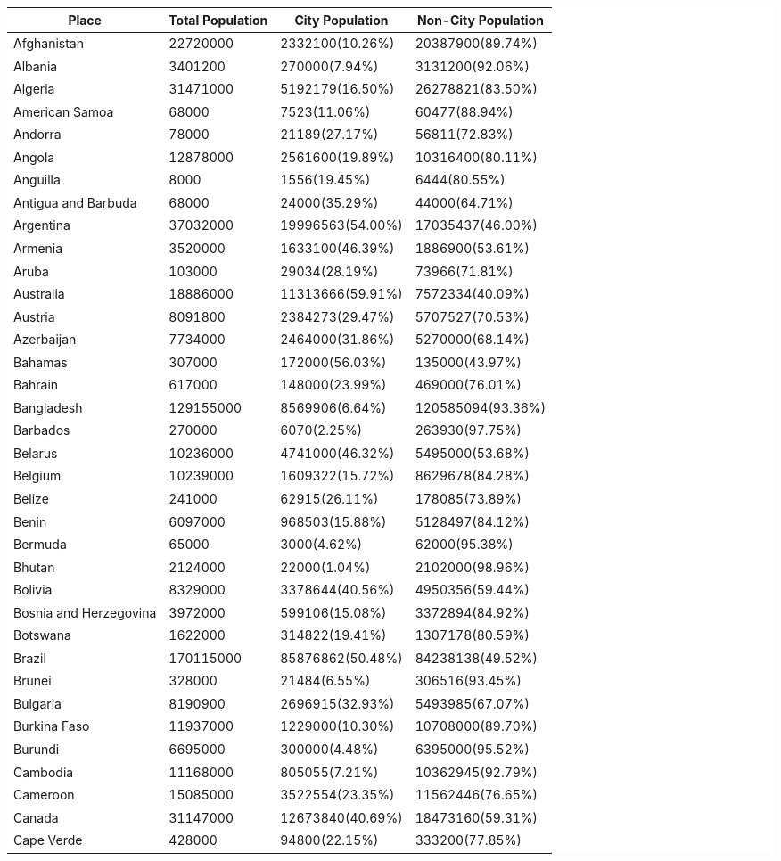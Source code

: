 | Place | Total Population | City Population | Non-City Population |
| --- | --- | --- | --- |
| Afghanistan | 22720000 | 2332100(10.26%) | 20387900(89.74%) |
| Albania | 3401200 | 270000(7.94%) | 3131200(92.06%) |
| Algeria | 31471000 | 5192179(16.50%) | 26278821(83.50%) |
| American Samoa | 68000 | 7523(11.06%) | 60477(88.94%) |
| Andorra | 78000 | 21189(27.17%) | 56811(72.83%) |
| Angola | 12878000 | 2561600(19.89%) | 10316400(80.11%) |
| Anguilla | 8000 | 1556(19.45%) | 6444(80.55%) |
| Antigua and Barbuda | 68000 | 24000(35.29%) | 44000(64.71%) |
| Argentina | 37032000 | 19996563(54.00%) | 17035437(46.00%) |
| Armenia | 3520000 | 1633100(46.39%) | 1886900(53.61%) |
| Aruba | 103000 | 29034(28.19%) | 73966(71.81%) |
| Australia | 18886000 | 11313666(59.91%) | 7572334(40.09%) |
| Austria | 8091800 | 2384273(29.47%) | 5707527(70.53%) |
| Azerbaijan | 7734000 | 2464000(31.86%) | 5270000(68.14%) |
| Bahamas | 307000 | 172000(56.03%) | 135000(43.97%) |
| Bahrain | 617000 | 148000(23.99%) | 469000(76.01%) |
| Bangladesh | 129155000 | 8569906(6.64%) | 120585094(93.36%) |
| Barbados | 270000 | 6070(2.25%) | 263930(97.75%) |
| Belarus | 10236000 | 4741000(46.32%) | 5495000(53.68%) |
| Belgium | 10239000 | 1609322(15.72%) | 8629678(84.28%) |
| Belize | 241000 | 62915(26.11%) | 178085(73.89%) |
| Benin | 6097000 | 968503(15.88%) | 5128497(84.12%) |
| Bermuda | 65000 | 3000(4.62%) | 62000(95.38%) |
| Bhutan | 2124000 | 22000(1.04%) | 2102000(98.96%) |
| Bolivia | 8329000 | 3378644(40.56%) | 4950356(59.44%) |
| Bosnia and Herzegovina | 3972000 | 599106(15.08%) | 3372894(84.92%) |
| Botswana | 1622000 | 314822(19.41%) | 1307178(80.59%) |
| Brazil | 170115000 | 85876862(50.48%) | 84238138(49.52%) |
| Brunei | 328000 | 21484(6.55%) | 306516(93.45%) |
| Bulgaria | 8190900 | 2696915(32.93%) | 5493985(67.07%) |
| Burkina Faso | 11937000 | 1229000(10.30%) | 10708000(89.70%) |
| Burundi | 6695000 | 300000(4.48%) | 6395000(95.52%) |
| Cambodia | 11168000 | 805055(7.21%) | 10362945(92.79%) |
| Cameroon | 15085000 | 3522554(23.35%) | 11562446(76.65%) |
| Canada | 31147000 | 12673840(40.69%) | 18473160(59.31%) |
| Cape Verde | 428000 | 94800(22.15%) | 333200(77.85%) |
